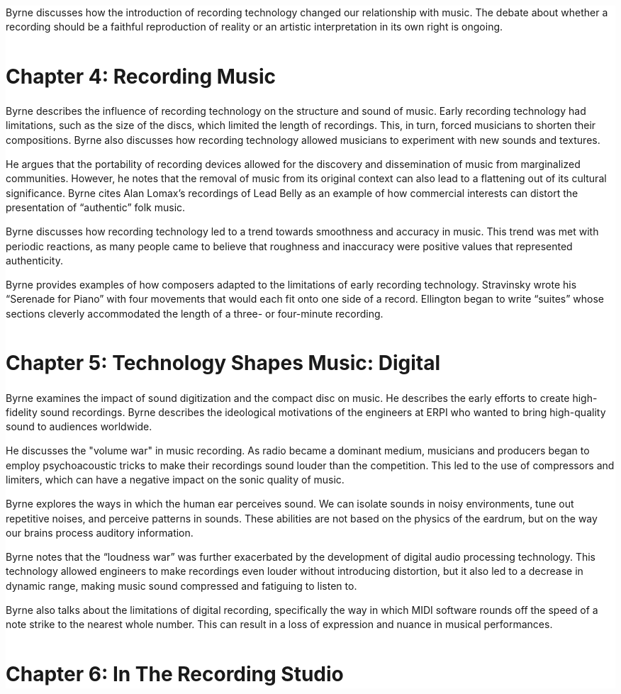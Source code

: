 Byrne discusses how the introduction of recording technology changed our relationship with music.  The debate about whether a recording should be a faithful reproduction of reality or an artistic interpretation in its own right is ongoing.

# Chapter 4: Recording Music

Byrne describes the influence of recording technology on the structure and sound of music. Early recording technology had limitations, such as the size of the discs, which limited the length of recordings. This, in turn, forced musicians to shorten their compositions. Byrne also discusses how recording technology allowed musicians to experiment with new sounds and textures.

He argues that the portability of recording devices allowed for the discovery and dissemination of music from marginalized communities. However, he notes that the removal of music from its original context can also lead to a flattening out of its cultural significance. Byrne cites Alan Lomax’s recordings of Lead Belly as an example of how commercial interests can distort the presentation of “authentic” folk music.

Byrne discusses how recording technology led to a trend towards smoothness and accuracy in music. This trend was met with periodic reactions, as many people came to believe that roughness and inaccuracy were positive values that represented authenticity.

Byrne provides examples of how composers adapted to the limitations of early recording technology. Stravinsky wrote his “Serenade for Piano” with four movements that would each fit onto one side of a record. Ellington began to write “suites” whose sections cleverly accommodated the length of a three- or four-minute recording.

# Chapter 5: Technology Shapes Music: Digital

Byrne examines the impact of sound digitization and the compact disc on music.  He describes the early efforts to create high-fidelity sound recordings. Byrne describes the ideological motivations of the engineers at ERPI who wanted to bring high-quality sound to audiences worldwide.

He discusses the "volume war" in music recording. As radio became a dominant medium, musicians and producers began to employ psychoacoustic tricks to make their recordings sound louder than the competition. This led to the use of compressors and limiters, which can have a negative impact on the sonic quality of music.

Byrne explores the ways in which the human ear perceives sound. We can isolate sounds in noisy environments, tune out repetitive noises, and perceive patterns in sounds. These abilities are not based on the physics of the eardrum, but on the way our brains process auditory information. 

Byrne notes that the “loudness war” was further exacerbated by the development of digital audio processing technology. This technology allowed engineers to make recordings even louder without introducing distortion, but it also led to a decrease in dynamic range, making music sound compressed and fatiguing to listen to. 

Byrne also talks about the limitations of digital recording, specifically the way in which MIDI software rounds off the speed of a note strike to the nearest whole number. This can result in a loss of expression and nuance in musical performances.

# Chapter 6: In The Recording Studio
